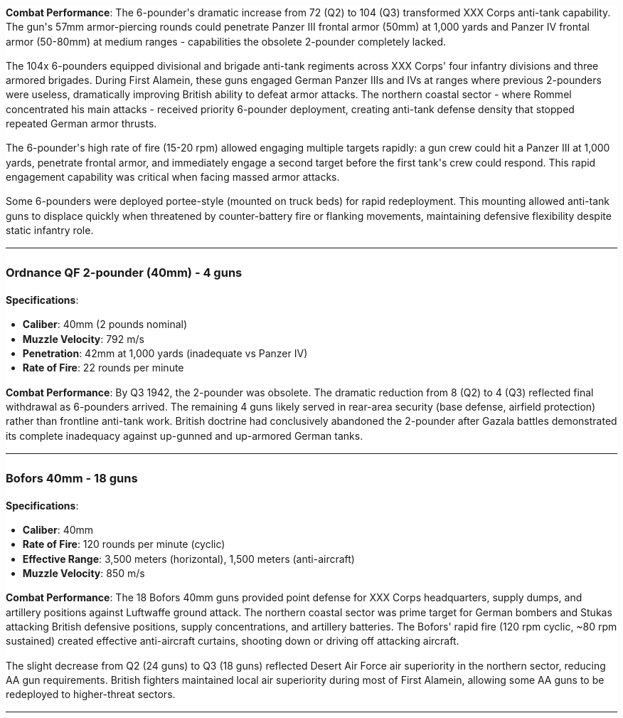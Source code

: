 **Combat Performance**: The 6-pounder's dramatic increase from 72 (Q2) to 104 (Q3) transformed XXX Corps anti-tank capability. The gun's 57mm armor-piercing rounds could penetrate Panzer III frontal armor (50mm) at 1,000 yards and Panzer IV frontal armor (50-80mm) at medium ranges - capabilities the obsolete 2-pounder completely lacked.

The 104x 6-pounders equipped divisional and brigade anti-tank regiments across XXX Corps' four infantry divisions and three armored brigades. During First Alamein, these guns engaged German Panzer IIIs and IVs at ranges where previous 2-pounders were useless, dramatically improving British ability to defeat armor attacks. The northern coastal sector - where Rommel concentrated his main attacks - received priority 6-pounder deployment, creating anti-tank defense density that stopped repeated German armor thrusts.

The 6-pounder's high rate of fire (15-20 rpm) allowed engaging multiple targets rapidly: a gun crew could hit a Panzer III at 1,000 yards, penetrate frontal armor, and immediately engage a second target before the first tank's crew could respond. This rapid engagement capability was critical when facing massed armor attacks.

Some 6-pounders were deployed portee-style (mounted on truck beds) for rapid redeployment. This mounting allowed anti-tank guns to displace quickly when threatened by counter-battery fire or flanking movements, maintaining defensive flexibility despite static infantry role.

---

### Ordnance QF 2-pounder (40mm) - 4 guns

**Specifications**:
- **Caliber**: 40mm (2 pounds nominal)
- **Muzzle Velocity**: 792 m/s
- **Penetration**: 42mm at 1,000 yards (inadequate vs Panzer IV)
- **Rate of Fire**: 22 rounds per minute

**Combat Performance**: By Q3 1942, the 2-pounder was obsolete. The dramatic reduction from 8 (Q2) to 4 (Q3) reflected final withdrawal as 6-pounders arrived. The remaining 4 guns likely served in rear-area security (base defense, airfield protection) rather than frontline anti-tank work. British doctrine had conclusively abandoned the 2-pounder after Gazala battles demonstrated its complete inadequacy against up-gunned and up-armored German tanks.

---

### Bofors 40mm - 18 guns

**Specifications**:
- **Caliber**: 40mm
- **Rate of Fire**: 120 rounds per minute (cyclic)
- **Effective Range**: 3,500 meters (horizontal), 1,500 meters (anti-aircraft)
- **Muzzle Velocity**: 850 m/s

**Combat Performance**: The 18 Bofors 40mm guns provided point defense for XXX Corps headquarters, supply dumps, and artillery positions against Luftwaffe ground attack. The northern coastal sector was prime target for German bombers and Stukas attacking British defensive positions, supply concentrations, and artillery batteries. The Bofors' rapid fire (120 rpm cyclic, ~80 rpm sustained) created effective anti-aircraft curtains, shooting down or driving off attacking aircraft.

The slight decrease from Q2 (24 guns) to Q3 (18 guns) reflected Desert Air Force air superiority in the northern sector, reducing AA gun requirements. British fighters maintained local air superiority during most of First Alamein, allowing some AA guns to be redeployed to higher-threat sectors.

---
